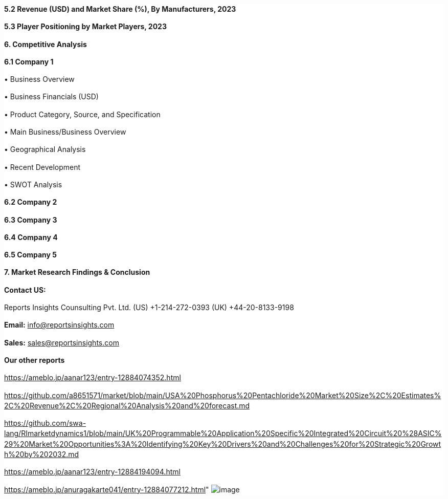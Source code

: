 <strong>5.2 Revenue (USD) and Market Share (%), By Manufacturers, 2023</strong>

<strong>5.3 Player Positioning by Market Players, 2023</strong>

<strong>6. Competitive Analysis</strong>

<strong>6.1 Company 1</strong>

• Business Overview

• Business Financials (USD)

• Product Category, Source, and Specification

• Main Business/Business Overview

• Geographical Analysis

• Recent Development

• SWOT Analysis

<strong>6.2 Company 2</strong>

<strong>6.3 Company 3</strong>

<strong>6.4 Company 4</strong>

<strong>6.5 Company 5</strong>

<strong>7. Market Research Findings &amp; Conclusion</strong>

<strong>Contact US:</strong>

Reports Insights Counsulting Pvt. Ltd.
(US) +1-214-272-0393
(UK) +44-20-8133-9198
<p class=""""><b>Email:</b> <a href=mailto:info@reportsinsights.com>info@reportsinsights.com</a></p>
<p class=""""><b>Sales:</b> <a href=mailto:sales@reportsinsights.com>sales@reportsinsights.com</a></p>

<strong>Our other reports</strong>

<a href=https://ameblo.jp/aanar123/entry-12884074352.html>https://ameblo.jp/aanar123/entry-12884074352.html</a>

<a href=https://github.com/a8651571/market/blob/main/USA%20Phosphorus%20Pentachloride%20Market%20Size%2C%20Estimates%2C%20Revenue%2C%20Regional%20Analysis%20and%20forecast.md>https://github.com/a8651571/market/blob/main/USA%20Phosphorus%20Pentachloride%20Market%20Size%2C%20Estimates%2C%20Revenue%2C%20Regional%20Analysis%20and%20forecast.md</a>

<a href=https://github.com/swa-lang/RImarketdynamics1/blob/main/UK%20Programmable%20Application%20Specific%20Integrated%20Circuit%20%28ASIC%29%20Market%20Opportunities%3A%20Identifying%20Key%20Drivers%20and%20Challenges%20for%20Strategic%20Growth%20by%202032.md>https://github.com/swa-lang/RImarketdynamics1/blob/main/UK%20Programmable%20Application%20Specific%20Integrated%20Circuit%20%28ASIC%29%20Market%20Opportunities%3A%20Identifying%20Key%20Drivers%20and%20Challenges%20for%20Strategic%20Growth%20by%202032.md</a>

<a href=https://ameblo.jp/aanar123/entry-12884194094.html>https://ameblo.jp/aanar123/entry-12884194094.html</a>

<a href=https://ameblo.jp/anuragakarte041/entry-12884077212.html>https://ameblo.jp/anuragakarte041/entry-12884077212.html</a>"
![image](https://github.com/user-attachments/assets/2f8b73be-7094-4ea0-b15c-5b9e4af0e7e0)
